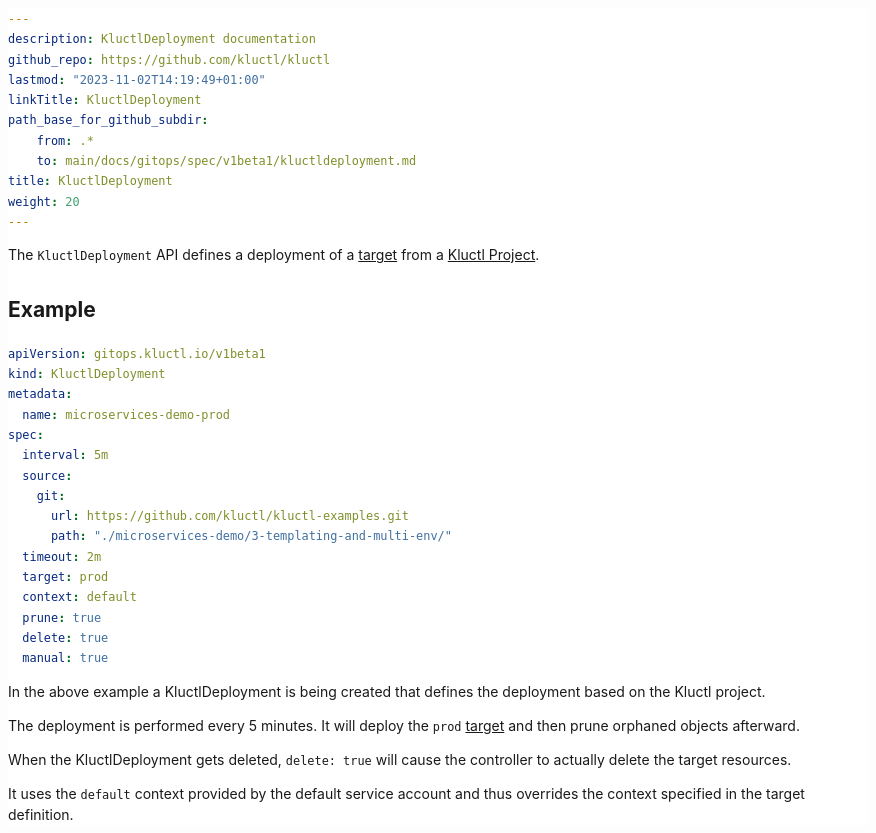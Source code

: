 ```yaml
---
description: KluctlDeployment documentation
github_repo: https://github.com/kluctl/kluctl
lastmod: "2023-11-02T14:19:49+01:00"
linkTitle: KluctlDeployment
path_base_for_github_subdir:
    from: .*
    to: main/docs/gitops/spec/v1beta1/kluctldeployment.md
title: KluctlDeployment
weight: 20
---
```






The `KluctlDeployment` API defines a deployment of a [target](../../../kluctl/kluctl-project/targets)
from a [Kluctl Project](../../../kluctl/kluctl-project).

## Example

```yaml
apiVersion: gitops.kluctl.io/v1beta1
kind: KluctlDeployment
metadata:
  name: microservices-demo-prod
spec:
  interval: 5m
  source:
    git:
      url: https://github.com/kluctl/kluctl-examples.git
      path: "./microservices-demo/3-templating-and-multi-env/"
  timeout: 2m
  target: prod
  context: default
  prune: true
  delete: true
  manual: true
```

In the above example a KluctlDeployment is being created that defines the deployment based on the Kluctl project.

The deployment is performed every 5 minutes. It will deploy the `prod`
[target](../../../kluctl/kluctl-project/targets) and then prune orphaned objects afterward.

When the KluctlDeployment gets deleted, `delete: true` will cause the controller to actually delete the target
resources.

It uses the `default` context provided by the default service account and thus overrides the context specified in the
target definition.
